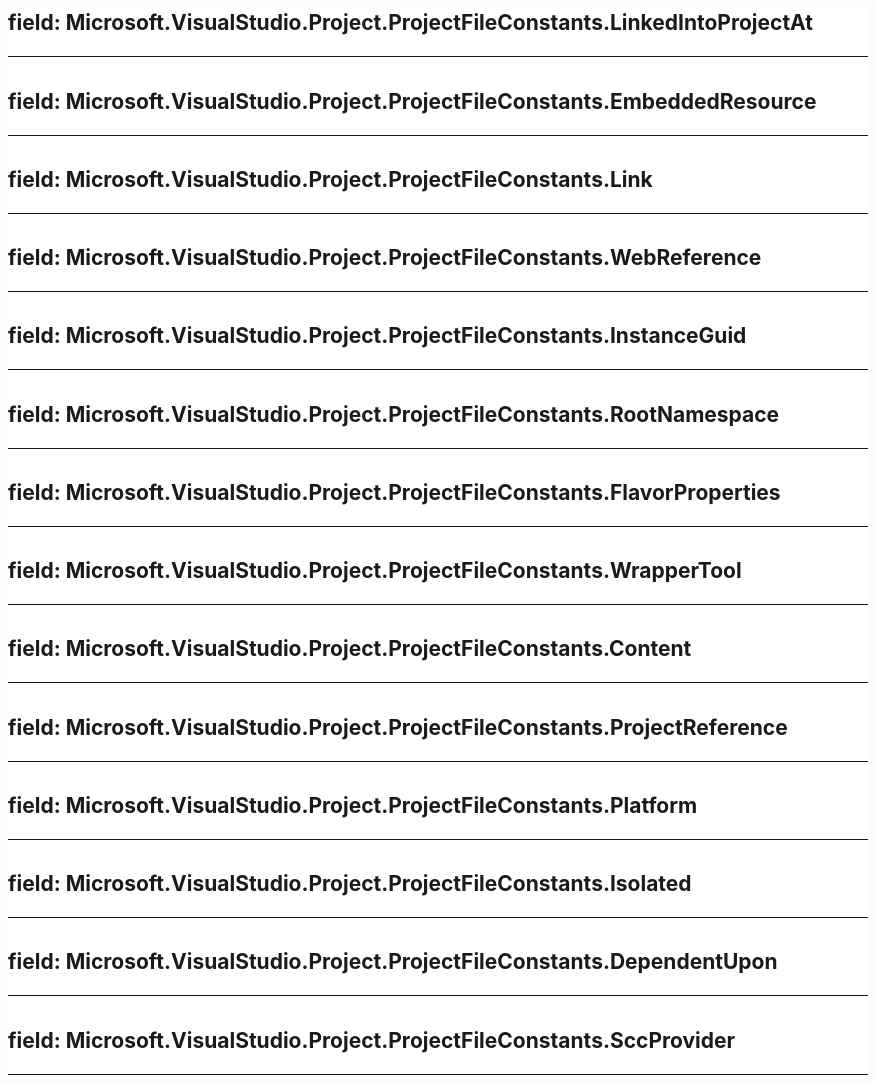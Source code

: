 field: Microsoft.VisualStudio.Project.ProjectFileConstants.LinkedIntoProjectAt
---

---
field: Microsoft.VisualStudio.Project.ProjectFileConstants.EmbeddedResource
---

---
field: Microsoft.VisualStudio.Project.ProjectFileConstants.Link
---

---
field: Microsoft.VisualStudio.Project.ProjectFileConstants.WebReference
---

---
field: Microsoft.VisualStudio.Project.ProjectFileConstants.InstanceGuid
---

---
field: Microsoft.VisualStudio.Project.ProjectFileConstants.RootNamespace
---

---
field: Microsoft.VisualStudio.Project.ProjectFileConstants.FlavorProperties
---

---
field: Microsoft.VisualStudio.Project.ProjectFileConstants.WrapperTool
---

---
field: Microsoft.VisualStudio.Project.ProjectFileConstants.Content
---

---
field: Microsoft.VisualStudio.Project.ProjectFileConstants.ProjectReference
---

---
field: Microsoft.VisualStudio.Project.ProjectFileConstants.Platform
---

---
field: Microsoft.VisualStudio.Project.ProjectFileConstants.Isolated
---

---
field: Microsoft.VisualStudio.Project.ProjectFileConstants.DependentUpon
---

---
field: Microsoft.VisualStudio.Project.ProjectFileConstants.SccProvider
---

---